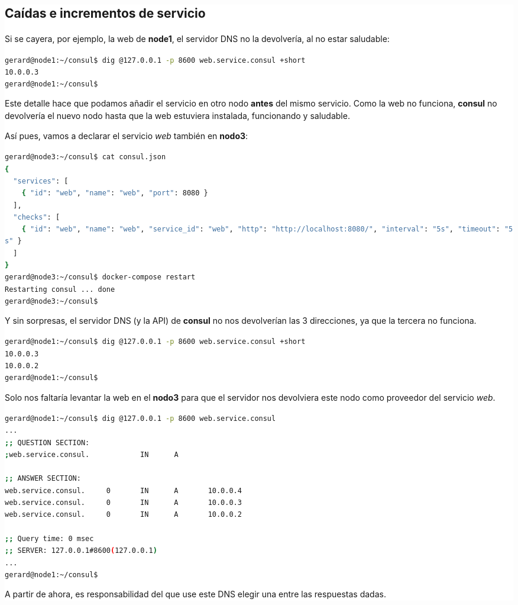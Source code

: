 ## Caídas e incrementos de servicio

Si se cayera, por ejemplo, la web de **node1**, el servidor DNS no la devolvería, al no estar saludable:

```bash
gerard@node1:~/consul$ dig @127.0.0.1 -p 8600 web.service.consul +short
10.0.0.3
gerard@node1:~/consul$
```

Este detalle hace que podamos añadir el servicio en otro nodo **antes** del mismo servicio. Como la web no funciona, **consul** no devolvería el nuevo nodo hasta que la web estuviera instalada, funcionando y saludable.

Así pues, vamos a declarar el servicio *web* también en **nodo3**:

```bash
gerard@node3:~/consul$ cat consul.json
{
  "services": [
    { "id": "web", "name": "web", "port": 8080 }
  ],
  "checks": [
    { "id": "web", "name": "web", "service_id": "web", "http": "http://localhost:8080/", "interval": "5s", "timeout": "5s" }
  ]
}
gerard@node3:~/consul$ docker-compose restart
Restarting consul ... done
gerard@node3:~/consul$
```

Y sin sorpresas, el servidor DNS (y la API) de **consul** no nos devolverían las 3 direcciones, ya que la tercera no funciona.

```bash
gerard@node1:~/consul$ dig @127.0.0.1 -p 8600 web.service.consul +short
10.0.0.3
10.0.0.2
gerard@node1:~/consul$
```

Solo nos faltaría levantar la web en el **nodo3** para que el servidor nos devolviera este nodo como proveedor del servicio *web*.

```bash
gerard@node1:~/consul$ dig @127.0.0.1 -p 8600 web.service.consul
...
;; QUESTION SECTION:
;web.service.consul.            IN      A

;; ANSWER SECTION:
web.service.consul.     0       IN      A       10.0.0.4
web.service.consul.     0       IN      A       10.0.0.3
web.service.consul.     0       IN      A       10.0.0.2

;; Query time: 0 msec
;; SERVER: 127.0.0.1#8600(127.0.0.1)
...
gerard@node1:~/consul$
```

A partir de ahora, es responsabilidad del que use este DNS elegir una entre las respuestas dadas.
